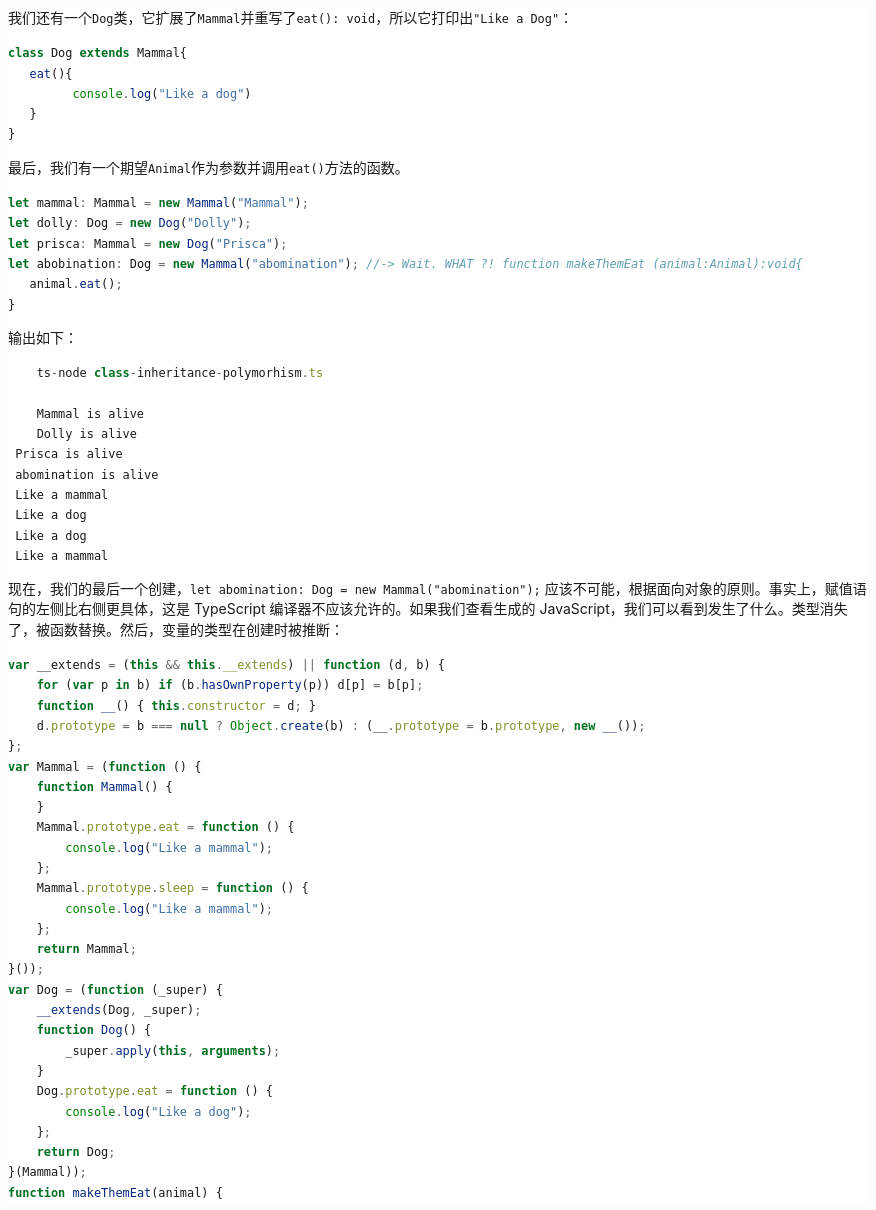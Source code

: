 我们还有一个`Dog`类，它扩展了`Mammal`并重写了`eat(): void`，所以它打印出`"Like a Dog"`：

```ts
class Dog extends Mammal{ 
   eat(){ 
         console.log("Like a dog") 
   } 
} 
```

最后，我们有一个期望`Animal`作为参数并调用`eat()`方法的函数。

```ts
let mammal: Mammal = new Mammal("Mammal"); 
let dolly: Dog = new Dog("Dolly"); 
let prisca: Mammal = new Dog("Prisca");  
let abobination: Dog = new Mammal("abomination"); //-> Wait. WHAT ?! function makeThemEat (animal:Animal):void{ 
   animal.eat(); 
}
```

输出如下：

```ts
    ts-node class-inheritance-polymorhism.ts

    Mammal is alive 
    Dolly is alive
 Prisca is alive
 abomination is alive
 Like a mammal
 Like a dog
 Like a dog
 Like a mammal
```

现在，我们的最后一个创建，`let abomination: Dog = new Mammal("abomination");` 应该不可能，根据面向对象的原则。事实上，赋值语句的左侧比右侧更具体，这是 TypeScript 编译器不应该允许的。如果我们查看生成的 JavaScript，我们可以看到发生了什么。类型消失了，被函数替换。然后，变量的类型在创建时被推断：

```ts
var __extends = (this && this.__extends) || function (d, b) { 
    for (var p in b) if (b.hasOwnProperty(p)) d[p] = b[p]; 
    function __() { this.constructor = d; } 
    d.prototype = b === null ? Object.create(b) : (__.prototype = b.prototype, new __()); 
}; 
var Mammal = (function () { 
    function Mammal() { 
    } 
    Mammal.prototype.eat = function () { 
        console.log("Like a mammal"); 
    }; 
    Mammal.prototype.sleep = function () { 
        console.log("Like a mammal"); 
    }; 
    return Mammal; 
}()); 
var Dog = (function (_super) { 
    __extends(Dog, _super); 
    function Dog() { 
        _super.apply(this, arguments); 
    } 
    Dog.prototype.eat = function () { 
        console.log("Like a dog"); 
    }; 
    return Dog; 
}(Mammal)); 
function makeThemEat(animal) { 
```